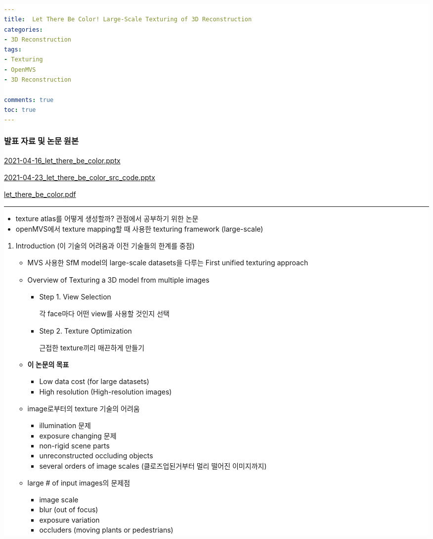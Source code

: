 ```yaml
---
title:  Let There Be Color! Large-Scale Texturing of 3D Reconstruction
categories:
- 3D Reconstruction
tags:
- Texturing
- OpenMVS
- 3D Reconstruction

comments: true
toc: true
---
```


### 발표 자료 및 논문 원본
[2021-04-16_let_there_be_color.pptx](/assets/doc/LetThereBeColor/2021-04-16_let_there_be_color.pptx)

[2021-04-23_let_there_be_color_src_code.pptx](/assets/doc/LetThereBeColor/2021-04-23_let_there_be_color_src_code.pptx)

[let_there_be_color.pdf](/assets/doc/LetThereBeColor/let_there_be_color.pdf)

---
- texture atlas를 어떻게 생성할까? 관점에서 공부하기 위한 논문
- openMVS에서 texture mapping할 때 사용한 texturing framework (large-scale)

1. Introduction (이 기술의 어려움과 이전 기술들의 한계를 중점)
    - MVS 사용한 SfM model의 large-scale datasets을 다루는 First unified texturing approach
    - Overview of Texturing a 3D model from multiple images
        - Step 1. View Selection
            
            각 face마다 어떤 view를 사용할 것인지 선택
            
        - Step 2. Texture Optimization
            
            근접한 texture끼리 매끈하게 만들기
            
    
    - **이 논문의 목표**
        - Low data cost (for large datasets)
        - High resolution (High-resolution images)
    
    - image로부터의 texture 기술의 어려움
        - illumination 문제
        - exposure changing 문제
        - non-rigid scene parts
        - unreconstructed occluding objects
        - several orders of image scales (클로즈업된거부터 멀리 떨어진 이미지까지)
        
    - large # of input images의 문제점
        - image scale
        - blur (out of focus)
        - exposure variation
        - occluders (moving plants or pedestrians)
        
